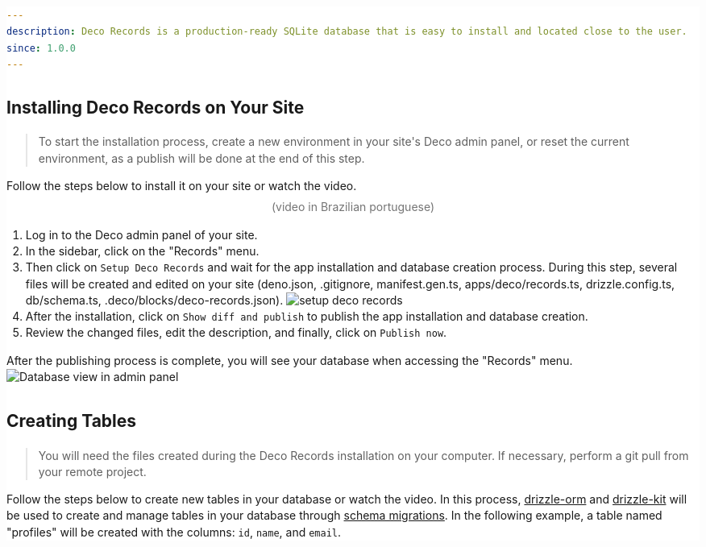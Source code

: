 ```yaml
---
description: Deco Records is a production-ready SQLite database that is easy to install and located close to the user.
since: 1.0.0
---
```


## Installing Deco Records on Your Site

> To start the installation process, create a new environment in your site's
> Deco admin panel, or reset the current environment, as a publish will be done
> at the end of this step.

Follow the steps below to install it on your site or watch the video.

<iframe width="640" height="400" src="https://www.loom.com/embed/8414aab7837c4930b92bcbe97651f427?sid=27354f03-3206-464f-987e-22e703b9ed79" frameborder="0" webkitallowfullscreen mozallowfullscreen allowfullscreen></iframe>
<div style="display:flex;justify-content:center;font-size:14px;opacity:0.6;margin-top:-8px;margin-bottom:8px">(video in Brazilian portuguese)</div>

1. Log in to the Deco admin panel of your site.
2. In the sidebar, click on the "Records" menu.
3. Then click on `Setup Deco Records` and wait for the app installation and
   database creation process. During this step, several files will be created
   and edited on your site (deno.json, .gitignore, manifest.gen.ts,
   apps/deco/records.ts, drizzle.config.ts, db/schema.ts,
   .deco/blocks/deco-records.json).
   ![setup deco records](/docs/reference/deco-records/setup.webp)
4. After the installation, click on `Show diff and publish` to publish the app
   installation and database creation.
5. Review the changed files, edit the description, and finally, click on
   `Publish now`.

After the publishing process is complete, you will see your database when
accessing the "Records" menu.
![Database view in admin panel](/docs/reference/deco-records/records-view.webp)

## Creating Tables

> You will need the files created during the Deco Records installation on your
> computer. If necessary, perform a git pull from your remote project.

Follow the steps below to create new tables in your database or watch the video.
In this process, [drizzle-orm](https://orm.drizzle.team/) and
[drizzle-kit](https://orm.drizzle.team/) will be used to create and manage
tables in your database through
[schema migrations](https://medium.com/@92rogen/understanding-schema-migration-its-like-git-but-for-dbs-4dcbfde8e051).
In the following example, a table named "profiles" will be created with the
columns: `id`, `name`, and `email`.
